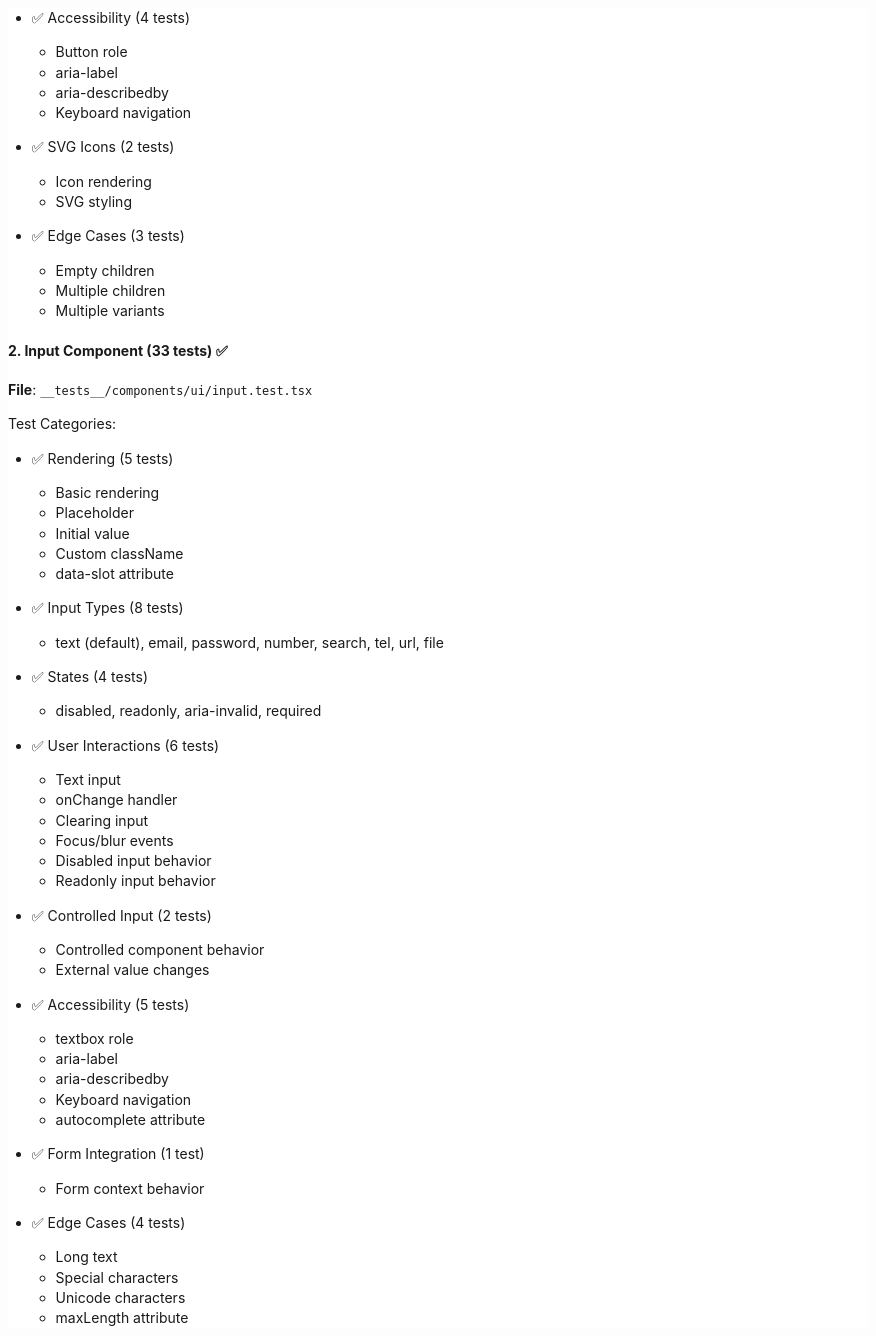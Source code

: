 - ✅ Accessibility (4 tests)
  - Button role
  - aria-label
  - aria-describedby
  - Keyboard navigation

- ✅ SVG Icons (2 tests)
  - Icon rendering
  - SVG styling

- ✅ Edge Cases (3 tests)
  - Empty children
  - Multiple children
  - Multiple variants

#### 2. Input Component (33 tests) ✅
**File**: `__tests__/components/ui/input.test.tsx`

Test Categories:
- ✅ Rendering (5 tests)
  - Basic rendering
  - Placeholder
  - Initial value
  - Custom className
  - data-slot attribute

- ✅ Input Types (8 tests)
  - text (default), email, password, number, search, tel, url, file

- ✅ States (4 tests)
  - disabled, readonly, aria-invalid, required

- ✅ User Interactions (6 tests)
  - Text input
  - onChange handler
  - Clearing input
  - Focus/blur events
  - Disabled input behavior
  - Readonly input behavior

- ✅ Controlled Input (2 tests)
  - Controlled component behavior
  - External value changes

- ✅ Accessibility (5 tests)
  - textbox role
  - aria-label
  - aria-describedby
  - Keyboard navigation
  - autocomplete attribute

- ✅ Form Integration (1 test)
  - Form context behavior

- ✅ Edge Cases (4 tests)
  - Long text
  - Special characters
  - Unicode characters
  - maxLength attribute
